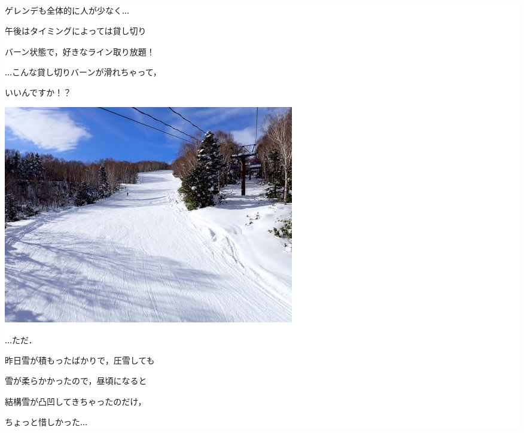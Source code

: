 





ゲレンデも全体的に人が少なく…


午後はタイミングによっては貸し切り


バーン状態で，好きなライン取り放題！


…こんな貸し切りバーンが滑れちゃって，


いいんですか！？




![d139108c4ab23082d42f1ef94b9c9108.jpg](images/d139108c4ab23082d42f1ef94b9c9108.jpg)







…ただ．


昨日雪が積もったばかりで，圧雪しても


雪が柔らかかったので，昼頃になると


結構雪が凸凹してきちゃったのだけ，


ちょっと惜しかった…



